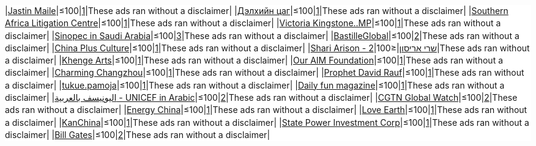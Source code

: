 |[Jastin Maile](https://www.facebook.com/112445868399339)|≤100|[1](https://www.facebook.com/ads/library/?active_status=all&ad_type=political_and_issue_ads&country=MW&view_all_page_id=112445868399339&search_type=page&media_type=all)|These ads ran without a disclaimer|
|[Дэлхийн цаг](https://www.facebook.com/220362138159743)|≤100|[1](https://www.facebook.com/ads/library/?active_status=all&ad_type=political_and_issue_ads&country=MW&view_all_page_id=220362138159743&search_type=page&media_type=all)|These ads ran without a disclaimer|
|[Southern Africa Litigation Centre](https://www.facebook.com/215834822322892)|≤100|[1](https://www.facebook.com/ads/library/?active_status=all&ad_type=political_and_issue_ads&country=MW&view_all_page_id=215834822322892&search_type=page&media_type=all)|These ads ran without a disclaimer|
|[Victoria Kingstone..MP](https://www.facebook.com/111854567754613)|≤100|[1](https://www.facebook.com/ads/library/?active_status=all&ad_type=political_and_issue_ads&country=MW&view_all_page_id=111854567754613&search_type=page&media_type=all)|These ads ran without a disclaimer|
|[Sinopec in Saudi Arabia](https://www.facebook.com/366941060700822)|≤100|[3](https://www.facebook.com/ads/library/?active_status=all&ad_type=political_and_issue_ads&country=MW&view_all_page_id=366941060700822&search_type=page&media_type=all)|These ads ran without a disclaimer|
|[BastilleGlobal](https://www.facebook.com/1740668682893317)|≤100|[2](https://www.facebook.com/ads/library/?active_status=all&ad_type=political_and_issue_ads&country=MW&view_all_page_id=1740668682893317&search_type=page&media_type=all)|These ads ran without a disclaimer|
|[China Plus Culture](https://www.facebook.com/223495844457800)|≤100|[1](https://www.facebook.com/ads/library/?active_status=all&ad_type=political_and_issue_ads&country=MW&view_all_page_id=223495844457800&search_type=page&media_type=all)|These ads ran without a disclaimer|
|[Shari Arison - שרי אריסון](https://www.facebook.com/113354736763208)|≤100|[2](https://www.facebook.com/ads/library/?active_status=all&ad_type=political_and_issue_ads&country=MW&view_all_page_id=113354736763208&search_type=page&media_type=all)|These ads ran without a disclaimer|
|[Khenge Arts](https://www.facebook.com/107858335573155)|≤100|[1](https://www.facebook.com/ads/library/?active_status=all&ad_type=political_and_issue_ads&country=MW&view_all_page_id=107858335573155&search_type=page&media_type=all)|These ads ran without a disclaimer|
|[Our AIM Foundation](https://www.facebook.com/507442786349951)|≤100|[1](https://www.facebook.com/ads/library/?active_status=all&ad_type=political_and_issue_ads&country=MW&view_all_page_id=507442786349951&search_type=page&media_type=all)|These ads ran without a disclaimer|
|[Charming Changzhou](https://www.facebook.com/101054365776547)|≤100|[1](https://www.facebook.com/ads/library/?active_status=all&ad_type=political_and_issue_ads&country=MW&view_all_page_id=101054365776547&search_type=page&media_type=all)|These ads ran without a disclaimer|
|[Prophet David Rauf](https://www.facebook.com/239692863568003)|≤100|[1](https://www.facebook.com/ads/library/?active_status=all&ad_type=political_and_issue_ads&country=MW&view_all_page_id=239692863568003&search_type=page&media_type=all)|These ads ran without a disclaimer|
|[tukue.pamoja](https://www.facebook.com/137821036073568)|≤100|[1](https://www.facebook.com/ads/library/?active_status=all&ad_type=political_and_issue_ads&country=MW&view_all_page_id=137821036073568&search_type=page&media_type=all)|These ads ran without a disclaimer|
|[Daily fun magazine](https://www.facebook.com/178355362032581)|≤100|[1](https://www.facebook.com/ads/library/?active_status=all&ad_type=political_and_issue_ads&country=MW&view_all_page_id=178355362032581&search_type=page&media_type=all)|These ads ran without a disclaimer|
|[اليونيسف بالعربية - UNICEF in Arabic](https://www.facebook.com/166178460072395)|≤100|[2](https://www.facebook.com/ads/library/?active_status=all&ad_type=political_and_issue_ads&country=MW&view_all_page_id=166178460072395&search_type=page&media_type=all)|These ads ran without a disclaimer|
|[CGTN Global Watch](https://www.facebook.com/102763451168445)|≤100|[2](https://www.facebook.com/ads/library/?active_status=all&ad_type=political_and_issue_ads&country=MW&view_all_page_id=102763451168445&search_type=page&media_type=all)|These ads ran without a disclaimer|
|[Energy China](https://www.facebook.com/345840486219924)|≤100|[1](https://www.facebook.com/ads/library/?active_status=all&ad_type=political_and_issue_ads&country=MW&view_all_page_id=345840486219924&search_type=page&media_type=all)|These ads ran without a disclaimer|
|[Love Earth](https://www.facebook.com/124130670789570)|≤100|[1](https://www.facebook.com/ads/library/?active_status=all&ad_type=political_and_issue_ads&country=MW&view_all_page_id=124130670789570&search_type=page&media_type=all)|These ads ran without a disclaimer|
|[KanChina](https://www.facebook.com/102859229188181)|≤100|[1](https://www.facebook.com/ads/library/?active_status=all&ad_type=political_and_issue_ads&country=MW&view_all_page_id=102859229188181&search_type=page&media_type=all)|These ads ran without a disclaimer|
|[State Power Investment Corp](https://www.facebook.com/169866980156173)|≤100|[1](https://www.facebook.com/ads/library/?active_status=all&ad_type=political_and_issue_ads&country=MW&view_all_page_id=169866980156173&search_type=page&media_type=all)|These ads ran without a disclaimer|
|[Bill Gates](https://www.facebook.com/216311481960)|≤100|[2](https://www.facebook.com/ads/library/?active_status=all&ad_type=political_and_issue_ads&country=MW&view_all_page_id=216311481960&search_type=page&media_type=all)|These ads ran without a disclaimer|